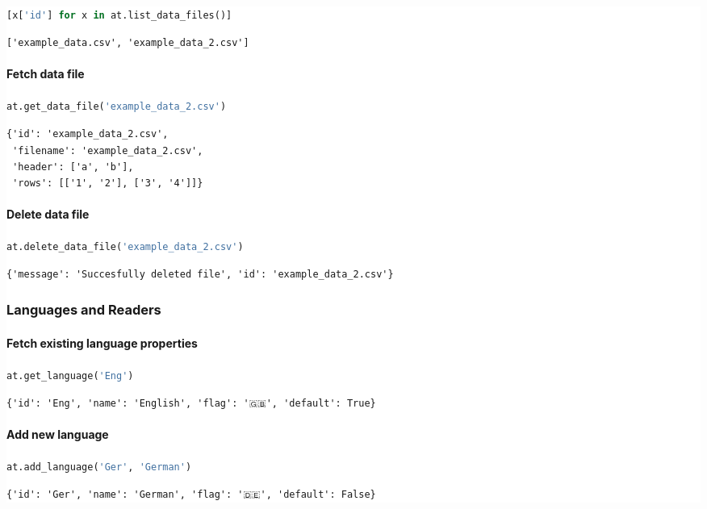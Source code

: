 
```python
[x['id'] for x in at.list_data_files()]
```




    ['example_data.csv', 'example_data_2.csv']



#### Fetch data file


```python
at.get_data_file('example_data_2.csv')
```




    {'id': 'example_data_2.csv',
     'filename': 'example_data_2.csv',
     'header': ['a', 'b'],
     'rows': [['1', '2'], ['3', '4']]}



#### Delete data file


```python
at.delete_data_file('example_data_2.csv')
```




    {'message': 'Succesfully deleted file', 'id': 'example_data_2.csv'}



### Languages and Readers

#### Fetch existing language properties


```python
at.get_language('Eng')
```




    {'id': 'Eng', 'name': 'English', 'flag': '🇬🇧', 'default': True}



#### Add new language


```python
at.add_language('Ger', 'German')
```




    {'id': 'Ger', 'name': 'German', 'flag': '🇩🇪', 'default': False}
